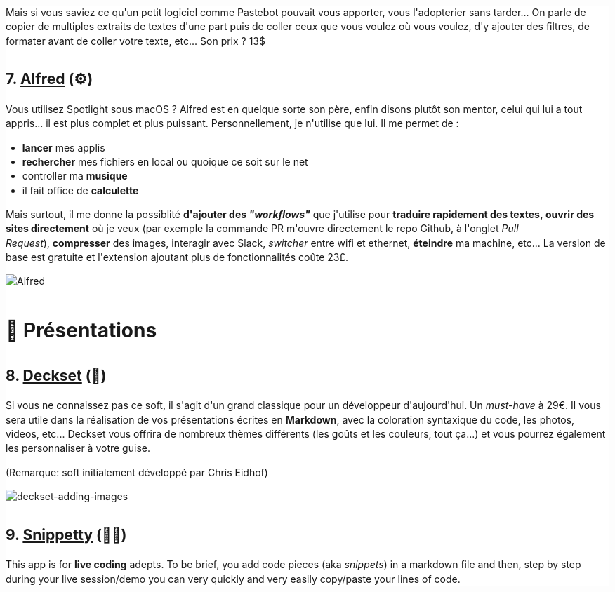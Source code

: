 Mais si vous saviez ce qu'un petit logiciel comme Pastebot pouvait vous apporter, vous l'adopterier sans tarder... On parle de copier de multiples extraits de textes d'une part puis de coller ceux que vous voulez où vous voulez, d'y ajouter des filtres, de formater avant de coller votre texte, etc... Son prix ? 13$

<iframe width="560" height="315" src="https://www.youtube.com/embed/qpEeZ2yaB-k" frameborder="0" allow="accelerometer; autoplay; encrypted-media; gyroscope; picture-in-picture" allowfullscreen></iframe>


## 7. [Alfred](https://www.alfredapp.com) (⚙️)

Vous utilisez Spotlight sous macOS ? Alfred est en quelque sorte son père, enfin disons plutôt son mentor, celui qui lui a tout appris... il est plus complet et plus puissant. 
Personnellement, je n'utilise que lui. Il me permet de :
- **lancer** mes applis
- **rechercher** mes fichiers en local ou quoique ce soit sur le net
- controller ma **musique**
- il fait office de **calculette**

Mais surtout, il me donne la possiblité __d'ajouter des *"workflows"*__ que j'utilise pour __traduire rapidement des textes, ouvrir des sites directement__ où je veux (par exemple la commande PR m'ouvre directement le repo Github, à l'onglet *Pull Request*), **compresser** des images, interagir avec Slack, *switcher* entre wifi et ethernet, **éteindre** ma machine, etc...
La version de base est gratuite et l'extension ajoutant plus de fonctionnalités coûte 23£.

![Alfred](/assets/images/articles/ios_tools/2018-02-23-1.gif)


# 🎤 Présentations

## 8. [Deckset](https://www.deckset.com) (🎥)

Si vous ne connaissez pas ce soft, il s'agit d'un grand classique pour un développeur d'aujourd'hui. Un *must-have* à 29€. 
Il vous sera utile dans la réalisation de vos présentations écrites en **Markdown**, avec la coloration syntaxique du code, les photos, videos, etc...
Deckset vous offrira de nombreux thèmes différents (les goûts et les couleurs, tout ça...) et vous pourrez également les personnaliser à votre guise.

(Remarque: soft initialement développé par Chris Eidhof)

![deckset-adding-images](/assets/images/articles/ios_tools/deckset-adding-images.jpg)

## 9. [Snippetty](http://snippetty.io) (👨‍💻)

This app is for **live coding** adepts. To be brief, you add code pieces (aka *snippets*) in a markdown file and then, step by step during your live session/demo you can very quickly and very easily copy/paste your lines of code.

<iframe src="https://player.vimeo.com/video/250245095" width="640" height="360" frameborder="0" allowfullscreen></iframe>
